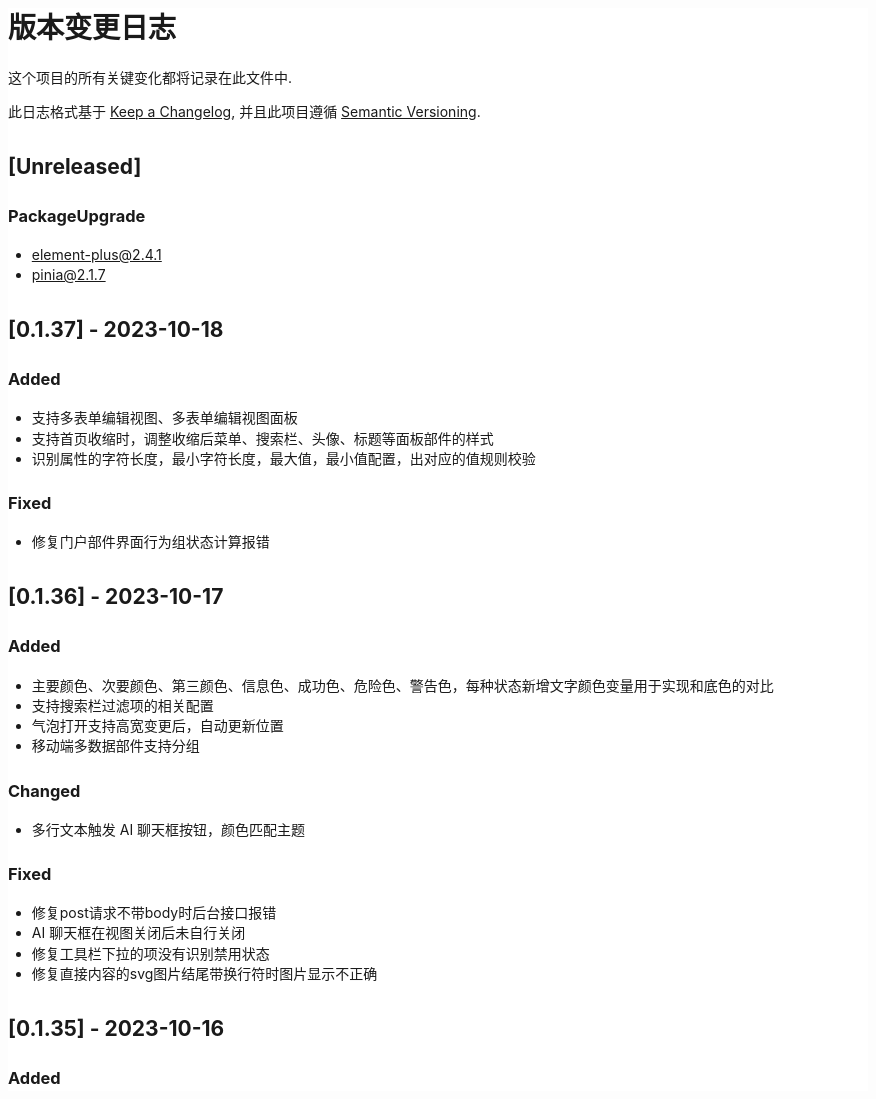 # 版本变更日志

这个项目的所有关键变化都将记录在此文件中.

此日志格式基于 [Keep a Changelog](https://keepachangelog.com/zh-CN/1.0.0/),
并且此项目遵循 [Semantic Versioning](https://semver.org/lang/zh-CN/).

## [Unreleased]

### PackageUpgrade

- element-plus@2.4.1
- pinia@2.1.7

## [0.1.37] - 2023-10-18

### Added

- 支持多表单编辑视图、多表单编辑视图面板
- 支持首页收缩时，调整收缩后菜单、搜索栏、头像、标题等面板部件的样式
- 识别属性的字符长度，最小字符长度，最大值，最小值配置，出对应的值规则校验

### Fixed

- 修复门户部件界面行为组状态计算报错

## [0.1.36] - 2023-10-17

### Added

- 主要颜色、次要颜色、第三颜色、信息色、成功色、危险色、警告色，每种状态新增文字颜色变量用于实现和底色的对比
- 支持搜索栏过滤项的相关配置
- 气泡打开支持高宽变更后，自动更新位置
- 移动端多数据部件支持分组

### Changed

- 多行文本触发 AI 聊天框按钮，颜色匹配主题

### Fixed

- 修复post请求不带body时后台接口报错
- AI 聊天框在视图关闭后未自行关闭
- 修复工具栏下拉的项没有识别禁用状态
- 修复直接内容的svg图片结尾带换行符时图片显示不正确

## [0.1.35] - 2023-10-16

### Added
